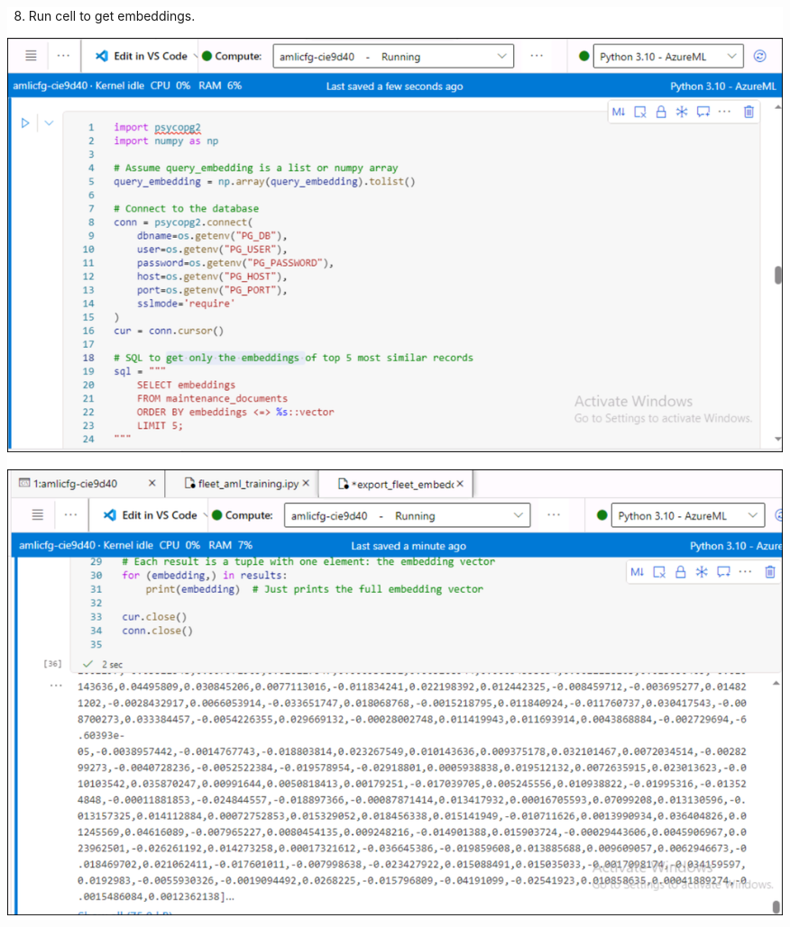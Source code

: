 8.  Run cell to get embeddings.

  ![A screenshot of a computer program AI-generated content may be incorrect.](./media/image171.png)

  ![A screenshot of a computer AI-generated content may be incorrect.](./media/image172.png)
